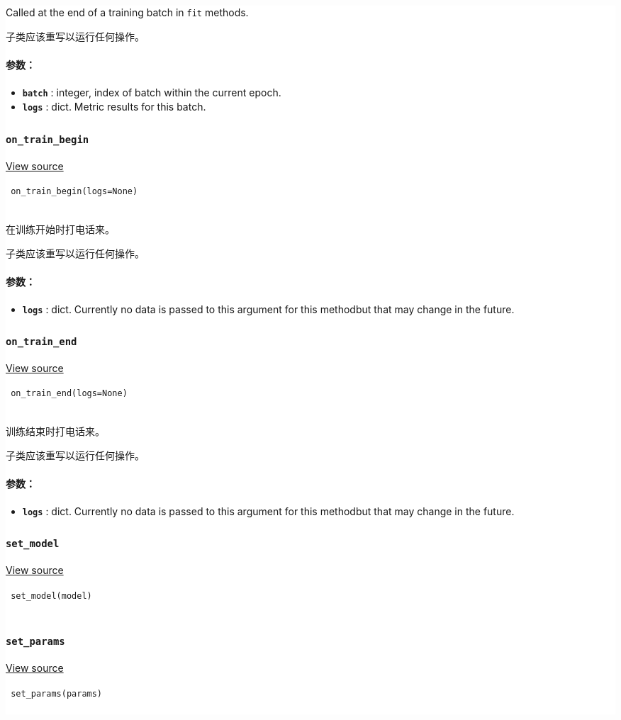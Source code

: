 Called at the end of a training batch in  `fit`  methods.

子类应该重写以运行任何操作。

#### 参数：
- **`batch`** : integer, index of batch within the current epoch.
- **`logs`** : dict. Metric results for this batch.


###  `on_train_begin` 
[View source](https://github.com/tensorflow/tensorflow/blob/r2.0/tensorflow/python/keras/callbacks.py#L902-L933)

```
 on_train_begin(logs=None)
 
```

在训练开始时打电话来。

子类应该重写以运行任何操作。

#### 参数：
- **`logs`** : dict. Currently no data is passed to this argument for this methodbut that may change in the future.


###  `on_train_end` 
[View source](https://github.com/tensorflow/tensorflow/blob/r2.0/tensorflow/python/keras/callbacks.py#L935-L944)

```
 on_train_end(logs=None)
 
```

训练结束时打电话来。

子类应该重写以运行任何操作。

#### 参数：
- **`logs`** : dict. Currently no data is passed to this argument for this methodbut that may change in the future.


###  `set_model` 
[View source](https://github.com/tensorflow/tensorflow/blob/r2.0/tensorflow/python/keras/callbacks.py#L894-L900)

```
 set_model(model)
 
```

###  `set_params` 
[View source](https://github.com/tensorflow/tensorflow/blob/r2.0/tensorflow/python/keras/callbacks.py#L458-L459)

```
 set_params(params)
 
```

